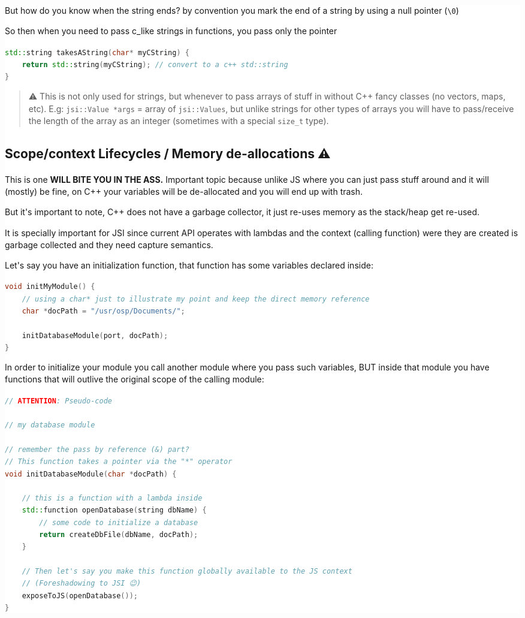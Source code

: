 But how do you know when the string ends? by convention you mark the end of a string by using a null pointer (`\0`)

So then when you need to pass c_like strings in functions, you pass only the pointer

```cpp
std::string takesAString(char* myCString) {
	return std::string(myCString); // convert to a c++ std::string
}
```

> ⚠️ This is not only used for strings, but whenever to pass arrays of stuff in without C++ fancy classes (no vectors, maps, etc). E.g: `jsi::Value *args` = array of `jsi::Values`, but unlike strings for other types of arrays you will have to pass/receive the length of the array as an integer (sometimes with a special `size_t` type).

## Scope/context Lifecycles / Memory de-allocations  ⚠️

This is one **WILL BITE YOU IN THE ASS.** Important topic because unlike JS where you can just pass stuff around and it will (mostly) be fine, on C++ your variables will be de-allocated and you will end up with trash.

But it's important to note, C++ does not have a garbage collector, it just re-uses memory as the stack/heap get re-used.

It is specially important for JSI since current API operates with lambdas and the context (calling function) were they are created is garbage collected and they need capture semantics.

Let's say you have an initialization function, that function has some variables declared inside:

```cpp
void initMyModule() {
	// using a char* just to illustrate my point and keep the direct memory reference
	char *docPath = "/usr/osp/Documents/";

	initDatabaseModule(port, docPath);
}
```

In order to initialize your module you call another module where you pass such variables, BUT inside that module you have functions that will outlive the original scope of the calling module:

```cpp
// ATTENTION: Pseudo-code

// my database module

// remember the pass by reference (&) part? 
// This function takes a pointer via the "*" operator
void initDatabaseModule(char *docPath) {
	
	// this is a function with a lambda inside
	std::function openDatabase(string dbName) {
		// some code to initialize a database
		return createDbFile(dbName, docPath);
	}

	// Then let's say you make this function globally available to the JS context
	// (Foreshadowing to JSI 😉)
	exposeToJS(openDatabase());
}
```

